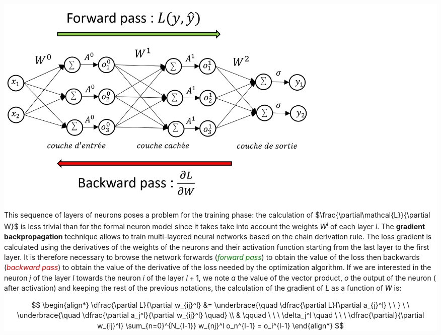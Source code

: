    <img src="/assets/images/Artifacts/multi_layer_perceptron.png" width="70%"/>
</p>

This sequence of layers of neurons poses a problem for the training phase: the calculation of $\frac{\partial\mathcal{L}}{\partial W}$ is less trivial than for the formal neuron model since it takes take into account the weights $W^l$ of each layer $l$. The **gradient backpropagation** technique allows to train multi-layered neural networks based on the chain derivation rule. The loss gradient is calculated using the derivatives of the weights of the neurons and their activation function starting from the last layer to the first layer. It is therefore necessary to browse the network forwards (*<span style="color:green">forward pass</span>*) to obtain the value of the loss then backwards (*<span style="color :red">backward pass</span>*) to obtain the value of the derivative of the loss needed by the optimization algorithm. If we are interested in the neuron $j$ of the layer $l$ towards the neuron $i$ of the layer $l+1$, we note $a$ the value of the vector product, $o$ the output of the neuron ( after activation) and keeping the rest of the previous notations, the calculation of the gradient of $L$ as a function of $W$ is:

$$ 
\begin{align*}
    \dfrac{\partial L}{\partial w_{ij}^l} &= \underbrace{\quad \dfrac{\partial L}{\partial a_{j}^l} \ \ } \ \ \underbrace{\quad \dfrac{\partial a_j^l}{\partial w_{ij}^l} \quad} \\ 
                                      & \qquad \ \ \ \delta_j^l \quad \ \ \ \dfrac{\partial}{\partial w_{ij}^l} \sum_{n=0}^{N_{l-1}} w_{nj}^l o_n^{l-1} = o_i^{l-1}
\end{align*} 
$$
